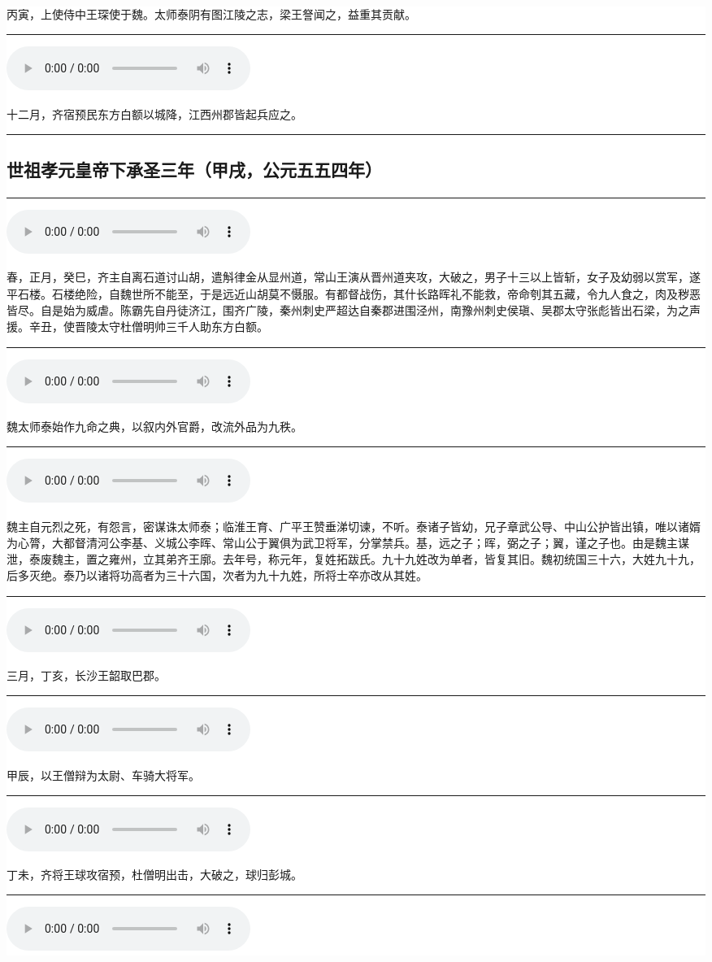 丙寅，上使侍中王琛使于魏。太师泰阴有图江陵之志，梁王詧闻之，益重其贡献。

---

![](assets/audios/165/43.mp3)

十二月，齐宿预民东方白额以城降，江西州郡皆起兵应之。

---

## 世祖孝元皇帝下承圣三年（甲戌，公元五五四年）

---

![](assets/audios/165/45.mp3)

春，正月，癸巳，齐主自离石道讨山胡，遣斛律金从显州道，常山王演从晋州道夹攻，大破之，男子十三以上皆斩，女子及幼弱以赏军，遂平石楼。石楼绝险，自魏世所不能至，于是远近山胡莫不慑服。有都督战伤，其什长路晖礼不能救，帝命刳其五藏，令九人食之，肉及秽恶皆尽。自是始为威虐。陈霸先自丹徒济江，围齐广陵，秦州刺史严超达自秦郡进围泾州，南豫州刺史侯瑱、吴郡太守张彪皆出石梁，为之声援。辛丑，使晋陵太守杜僧明帅三千人助东方白额。

---

![](assets/audios/165/46.mp3)

魏太师泰始作九命之典，以叙内外官爵，改流外品为九秩。

---

![](assets/audios/165/47.mp3)

魏主自元烈之死，有怨言，密谋诛太师泰；临淮王育、广平王赞垂涕切谏，不听。泰诸子皆幼，兄子章武公导、中山公护皆出镇，唯以诸婿为心膂，大都督清河公李基、义城公李晖、常山公于翼俱为武卫将军，分掌禁兵。基，远之子；晖，弼之子；翼，谨之子也。由是魏主谋泄，泰废魏主，置之雍州，立其弟齐王廓。去年号，称元年，复姓拓跋氏。九十九姓改为单者，皆复其旧。魏初统国三十六，大姓九十九，后多灭绝。泰乃以诸将功高者为三十六国，次者为九十九姓，所将士卒亦改从其姓。

---

![](assets/audios/165/48.mp3)

三月，丁亥，长沙王韶取巴郡。

---

![](assets/audios/165/49.mp3)

甲辰，以王僧辩为太尉、车骑大将军。

---

![](assets/audios/165/50.mp3)

丁未，齐将王球攻宿预，杜僧明出击，大破之，球归彭城。

---

![](assets/audios/165/51.mp3)
